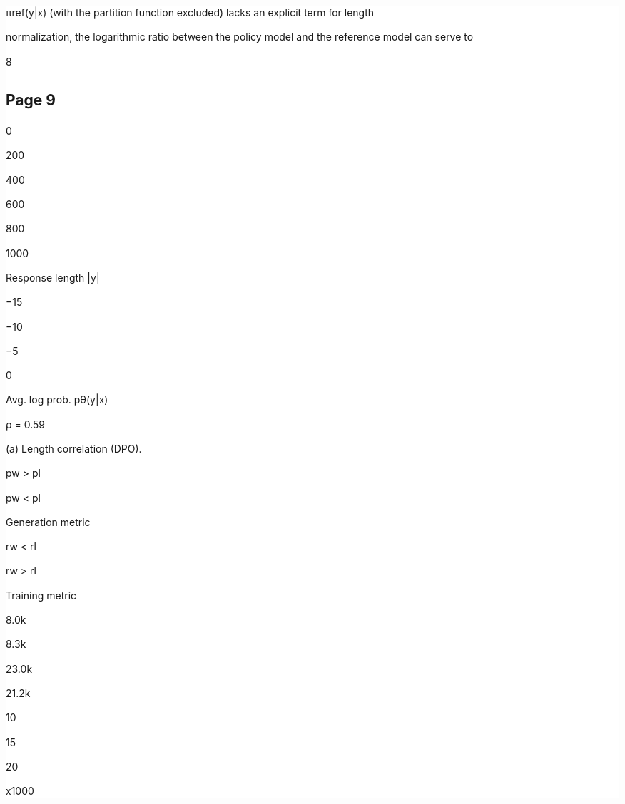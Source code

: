 πref(y|x) (with the partition function excluded) lacks an explicit term for length

normalization, the logarithmic ratio between the policy model and the reference model can serve to

8

## Page 9

0

200

400

600

800

1000

Response length |y|

−15

−10

−5

0

Avg. log prob. pθ(y|x)

ρ = 0.59

(a) Length correlation (DPO).

pw > pl

pw < pl

Generation metric

rw < rl

rw > rl

Training metric

8.0k

8.3k

23.0k

21.2k

10

15

20

x1000
